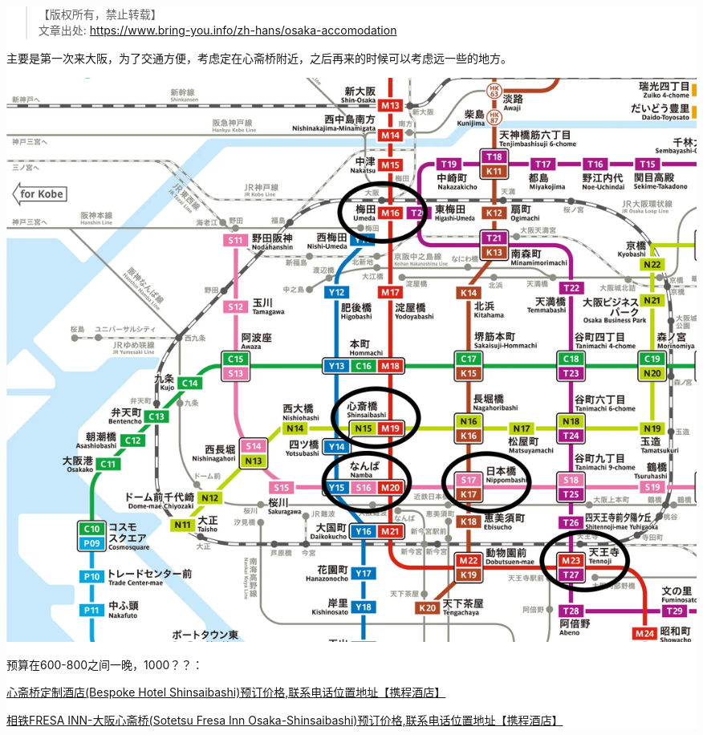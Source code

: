 >
>
> 【版权所有，禁止转载】  
> 文章出处: https://www.bring-you.info/zh-hans/osaka-accomodation

主要是第一次来大阪，为了交通方便，考虑定在心斋桥附近，之后再来的时候可以考虑远一些的地方。

![](/img/2025/japan/1738742795348-7670c01b-e375-4a35-a2e2-5e89a66354ef.webp)

预算在600-800之间一晚，1000？？：

[心斋桥定制酒店(Bespoke Hotel Shinsaibashi)预订价格,联系电话位置地址【携程酒店】](https://hotels.ctrip.com/hotels/detail/?cityId=219&checkIn=2025-02-28&checkOut=2025-03-02&hotelId=31435524&adult=2&crn=1&children=0&highprice=-1&lowprice=0&intl=1&listfilter=1)

[相铁FRESA INN-大阪心斋桥(Sotetsu Fresa Inn Osaka-Shinsaibashi)预订价格,联系电话位置地址【携程酒店】](https://hotels.ctrip.com/hotels/detail/?cityId=219&checkIn=2025-02-28&checkOut=2025-03-02&hotelId=21369036&adult=2&crn=1&children=0&highprice=-1&lowprice=0&listfilter=1)
